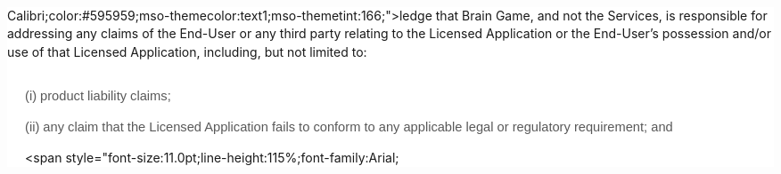 Calibri;color:#595959;mso-themecolor:text1;mso-themetint:166;">ledge that <bdt class="question">Brain Game</bdt>, and not the Services, is responsible for addressing any claims of the End-User or any third party relating to the Licensed Application or the End-User’s possession and/or use of that Licensed Application, including, but not limited to:</span></div></div><div style="text-align: left; line-height: 1;"><br></div><div style="text-align: left; line-height: 1;"><bdt class="block-container if" data-type="if"><bdt data-type="conditional-block"><bdt data-type="body"><div class="MsoNormal" data-custom-class="body_text" style="line-height: 1.5; margin-left: 20px;"><span style="font-size:11.0pt;line-height:115%;font-family:Arial;
Calibri;color:#595959;mso-themecolor:text1;mso-themetint:166;">(i) product liability claims;</span></div> </bdt> </bdt> </bdt></div><div style="text-align: left; line-height: 1;"><bdt class="block-container if" data-type="if"><bdt data-type="conditional-block"><bdt data-type="body"><div class="MsoNormal" data-custom-class="body_text" style="line-height: 1.5; margin-left: 20px;"><span style="font-size:11.0pt;line-height:115%;font-family:Arial;
Calibri;color:#595959;mso-themecolor:text1;mso-themetint:166;">(ii) any claim that the Licensed Application fails to conform to any applicable legal or regulatory requirement; and</span></div></bdt></bdt></bdt></div><div style="text-align: left; line-height: 1;"><br></div><div style="text-align: left; line-height: 1;"><bdt class="block-container if" data-type="if"><bdt data-type="conditional-block"><bdt data-type="body"><div class="MsoNormal" data-custom-class="body_text" style="line-height: 1.5; margin-left: 20px;"><span style="font-size:11.0pt;line-height:115%;font-family:Arial;